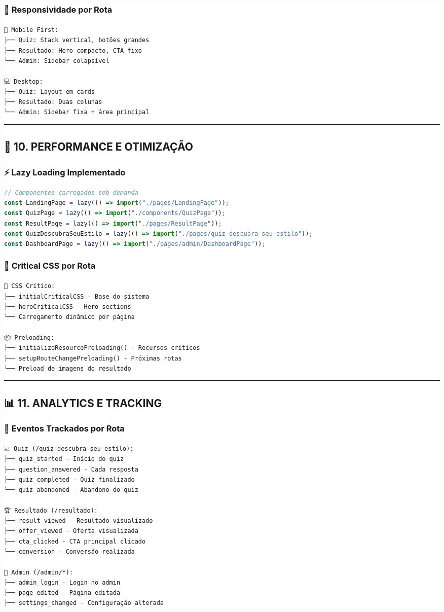 
### 📱 **Responsividade por Rota**
```
📱 Mobile First:
├── Quiz: Stack vertical, botões grandes
├── Resultado: Hero compacto, CTA fixo
└── Admin: Sidebar colapsível

💻 Desktop:
├── Quiz: Layout em cards
├── Resultado: Duas colunas
└── Admin: Sidebar fixa + área principal
```

---

## 🚀 **10. PERFORMANCE E OTIMIZAÇÃO**

### ⚡ **Lazy Loading Implementado**
```typescript
// Componentes carregados sob demanda
const LandingPage = lazy(() => import("./pages/LandingPage"));
const QuizPage = lazy(() => import("./components/QuizPage"));
const ResultPage = lazy(() => import("./pages/ResultPage"));
const QuizDescubraSeuEstilo = lazy(() => import("./pages/quiz-descubra-seu-estilo"));
const DashboardPage = lazy(() => import("./pages/admin/DashboardPage"));
```

### 🎯 **Critical CSS por Rota**
```
🎨 CSS Crítico:
├── initialCriticalCSS - Base do sistema
├── heroCriticalCSS - Hero sections
└── Carregamento dinâmico por página

📦 Preloading:
├── initializeResourcePreloading() - Recursos críticos
├── setupRouteChangePreloading() - Próximas rotas
└── Preload de imagens do resultado
```

---

## 📊 **11. ANALYTICS E TRACKING**

### 🎯 **Eventos Trackados por Rota**
```
📈 Quiz (/quiz-descubra-seu-estilo):
├── quiz_started - Início do quiz
├── question_answered - Cada resposta
├── quiz_completed - Quiz finalizado
└── quiz_abandoned - Abandono do quiz

🏆 Resultado (/resultado):
├── result_viewed - Resultado visualizado
├── offer_viewed - Oferta visualizada
├── cta_clicked - CTA principal clicado
└── conversion - Conversão realizada

🔧 Admin (/admin/*):
├── admin_login - Login no admin
├── page_edited - Página editada
├── settings_changed - Configuração alterada
```